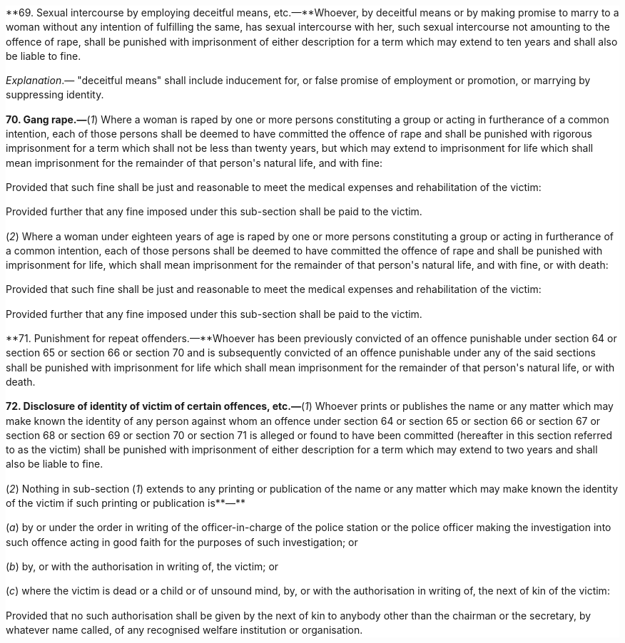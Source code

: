 **69. Sexual intercourse by employing deceitful means, etc.—**Whoever, by deceitful means or by making promise to marry to a woman without any intention of fulfilling the same, has sexual intercourse with her, such sexual intercourse not amounting to the offence of rape, shall be punished with imprisonment of either description for a term which may extend to ten years and shall also be liable to fine.

*Explanation*.— "deceitful means" shall include inducement for, or false promise of employment or promotion, or marrying by suppressing identity.

**70. Gang rape.—**(*1*) Where a woman is raped by one or more persons constituting a group or acting in furtherance of a common intention, each of those persons shall be deemed to have committed the offence of rape and shall be punished with rigorous imprisonment for a term which shall not be less than twenty years, but which may extend to imprisonment for life which shall mean imprisonment for the remainder of that person's natural life, and with fine:

Provided that such fine shall be just and reasonable to meet the medical expenses and rehabilitation of the victim:

Provided further that any fine imposed under this sub-section shall be paid to the victim.

(*2*) Where a woman under eighteen years of age is raped by one or more persons constituting a group or acting in furtherance of a common intention, each of those persons shall be deemed to have committed the offence of rape and shall be punished with imprisonment for life, which shall mean imprisonment for the remainder of that person's natural life, and with fine, or with death:

Provided that such fine shall be just and reasonable to meet the medical expenses and rehabilitation of the victim:

Provided further that any fine imposed under this sub-section shall be paid to the victim.

**71. Punishment for repeat offenders.—**Whoever has been previously convicted of an offence punishable under section 64 or section 65 or section 66 or section 70 and is subsequently convicted of an offence punishable under any of the said sections shall be punished with imprisonment for life which shall mean imprisonment for the remainder of that person's natural life, or with death.

**72. Disclosure of identity of victim of certain offences, etc.—**(*1*) Whoever prints or publishes the name or any matter which may make known the identity of any person against whom an offence under section 64 or section 65 or section 66 or section 67 or section 68 or section 69 or section 70 or section 71 is alleged or found to have been committed (hereafter in this section referred to as the victim) shall be punished with imprisonment of either description for a term which may extend to two years and shall also be liable to fine.

(*2*) Nothing in sub-section (*1*) extends to any printing or publication of the name or any matter which may make known the identity of the victim if such printing or publication is**—**

(*a*) by or under the order in writing of the officer-in-charge of the police station or the police officer making the investigation into such offence acting in good faith for the purposes of such investigation; or

(*b*) by, or with the authorisation in writing of, the victim; or

(*c*) where the victim is dead or a child or of unsound mind, by, or with the authorisation in writing of, the next of kin of the victim:

Provided that no such authorisation shall be given by the next of kin to anybody other than the chairman or the secretary, by whatever name called, of any recognised welfare institution or organisation.
